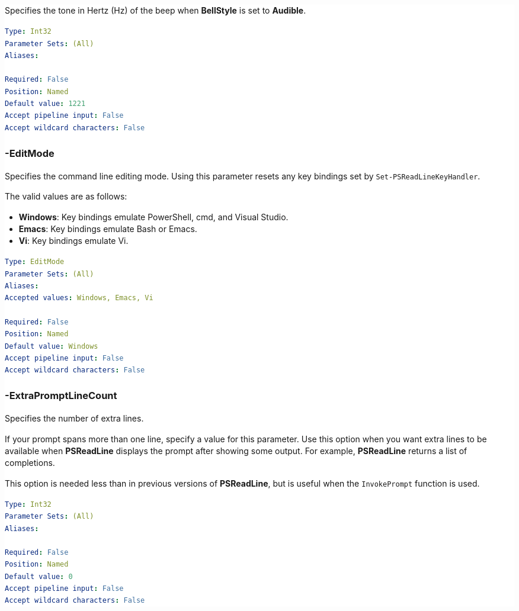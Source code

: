 Specifies the tone in Hertz (Hz) of the beep when **BellStyle** is set to **Audible**.

```yaml
Type: Int32
Parameter Sets: (All)
Aliases:

Required: False
Position: Named
Default value: 1221
Accept pipeline input: False
Accept wildcard characters: False
```

### -EditMode

Specifies the command line editing mode. Using this parameter resets any key bindings set by
`Set-PSReadLineKeyHandler`.

The valid values are as follows:

- **Windows**: Key bindings emulate PowerShell, cmd, and Visual Studio.
- **Emacs**: Key bindings emulate Bash or Emacs.
- **Vi**: Key bindings emulate Vi.

```yaml
Type: EditMode
Parameter Sets: (All)
Aliases:
Accepted values: Windows, Emacs, Vi

Required: False
Position: Named
Default value: Windows
Accept pipeline input: False
Accept wildcard characters: False
```

### -ExtraPromptLineCount

Specifies the number of extra lines.

If your prompt spans more than one line, specify a value for this parameter. Use this option when
you want extra lines to be available when **PSReadLine** displays the prompt after showing some
output. For example, **PSReadLine** returns a list of completions.

This option is needed less than in previous versions of **PSReadLine**, but is useful when the
`InvokePrompt` function is used.

```yaml
Type: Int32
Parameter Sets: (All)
Aliases:

Required: False
Position: Named
Default value: 0
Accept pipeline input: False
Accept wildcard characters: False
```
